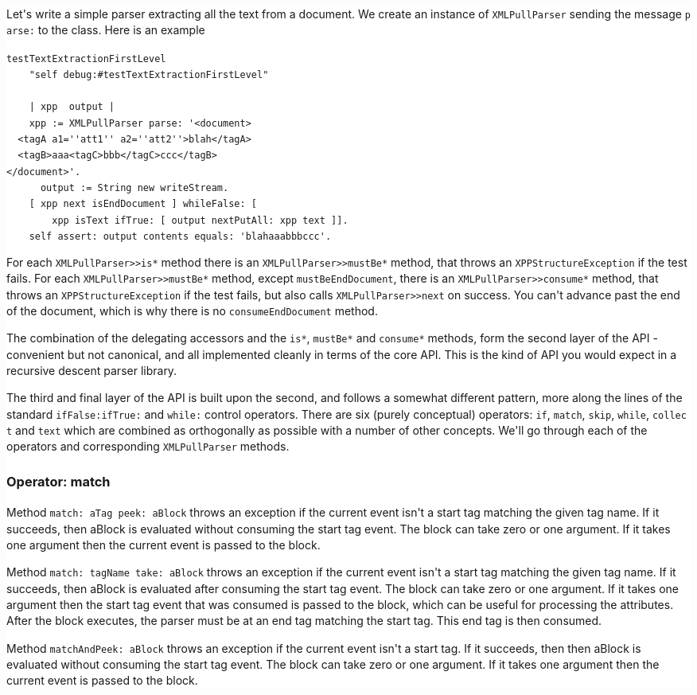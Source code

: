 

Let's write a simple parser extracting all the text from a document. We create an instance of `XMLPullParser` sending the message `parse:` to the class. Here is an example


```
testTextExtractionFirstLevel
	"self debug:#testTextExtractionFirstLevel"
	
	| xpp  output |
	xpp := XMLPullParser parse: '<document>
  <tagA a1=''att1'' a2=''att2''>blah</tagA>
  <tagB>aaa<tagC>bbb</tagC>ccc</tagB>
</document>'.
      output := String new writeStream.
  	[ xpp next isEndDocument ] whileFalse: [
   	    xpp isText ifTrue: [ output nextPutAll: xpp text ]].
  	self assert: output contents equals: 'blahaaabbbccc'. 	
```




For each `XMLPullParser>>is*` method there is an `XMLPullParser>>mustBe*` method, that throws an `XPPStructureException` if the test fails. For each `XMLPullParser>>mustBe*` method, except `mustBeEndDocument`, there is an `XMLPullParser>>consume*` method, that throws an `XPPStructureException` if the test fails, but also calls `XMLPullParser>>next` on success. You can't advance past the end of the document, which is why there is no `consumeEndDocument` method.

The combination of the delegating accessors and the `is*`, `mustBe*` and `consume*` methods, form the second layer of the API - convenient but not canonical, and all implemented cleanly in terms of the core API. This is the kind of API you would expect in a recursive descent parser library.


The third and final layer of the API is built upon the second, and follows a somewhat different pattern, more along the lines of the standard `ifFalse:ifTrue:` and `while:` control operators. There are six \(purely conceptual\) operators: `if`, `match`, `skip`, `while`, `collect` and `text` which are combined as orthogonally as possible with a number of other concepts. We'll go through each of the operators and corresponding `XMLPullParser` methods.

### Operator: match


Method `match: aTag peek: aBlock` throws an exception if the current event isn't a start tag matching the given tag name. If it succeeds, then aBlock is evaluated without consuming the start tag event. The block can take zero or one argument. If it takes one argument then the current event is passed to the block.

Method `match: tagName take: aBlock` throws an exception if the current event isn't a start tag matching the given tag name. If it succeeds, then aBlock is evaluated after consuming the start tag event. The block can take zero or one argument. If it takes one argument then the start tag event that was consumed is passed to the block, which can be useful for processing the attributes. After the block executes, the parser must be at an end tag matching the start tag. This end tag is then consumed.

Method `matchAndPeek: aBlock` throws an exception if the current event isn't a start tag. If it succeeds, then then aBlock is evaluated without consuming the start tag event. The block can take zero or one argument. If it takes one argument then the current event is passed to the block.
